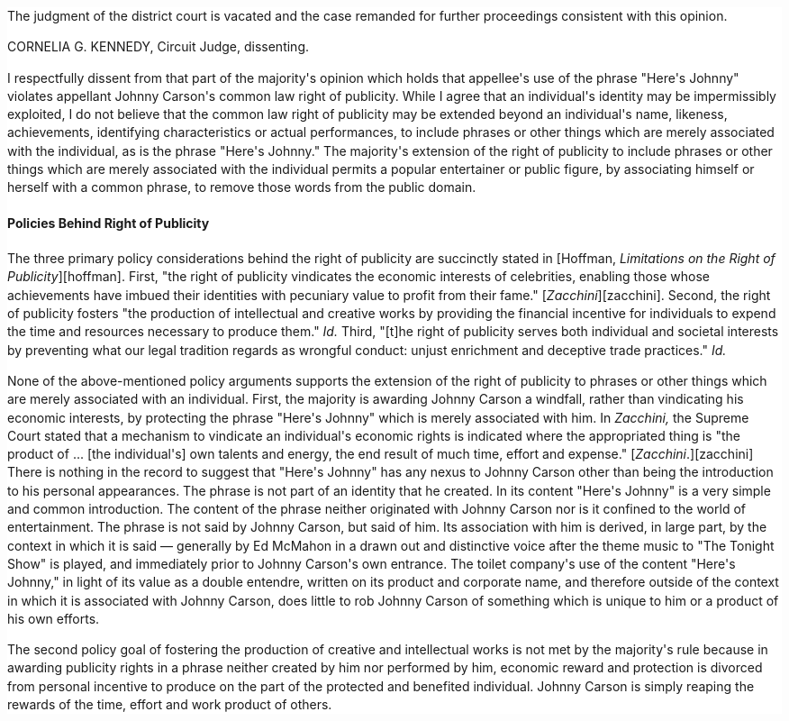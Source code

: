 The judgment of the district court is vacated and the case remanded for further proceedings consistent with this opinion.

CORNELIA G. KENNEDY, Circuit Judge, dissenting.

I respectfully dissent from that part of the majority's opinion which
holds that appellee's use of the phrase "Here's Johnny" violates
appellant Johnny Carson's common law right of publicity. While I agree
that an individual's identity may be impermissibly exploited, I do not
believe that the common law right of publicity may be extended beyond an
individual's name, likeness, achievements, identifying characteristics
or actual performances, to include phrases or other things which are
merely associated with the individual, as is the phrase "Here's Johnny."
The majority's extension of the right of publicity to include phrases or
other things which are merely associated with the individual permits a
popular entertainer or public figure, by associating himself or herself
with a common phrase, to remove those words from the public domain.

#### Policies Behind Right of Publicity

The three primary policy considerations behind the right of publicity are succinctly stated in [Hoffman, *Limitations on the Right of Publicity*][hoffman]. First, "the right of publicity vindicates the economic interests of celebrities, enabling those whose achievements have imbued their identities with pecuniary value to profit from their fame." [*Zacchini*][zacchini]. Second, the right of publicity fosters "the production of intellectual and creative works by providing the financial incentive for individuals to expend the time and resources necessary to produce them." *Id.* Third, "[t]he right of publicity serves both individual and societal interests by preventing what our legal tradition regards as wrongful conduct: unjust enrichment and deceptive trade practices." *Id.*

None of the above-mentioned policy arguments supports the extension of the right of publicity to phrases or other things which are merely associated with an individual. First, the majority is awarding Johnny Carson a windfall, rather than vindicating his  economic interests, by protecting the phrase "Here's Johnny" which is merely associated with him. In *Zacchini,* the Supreme Court stated that a mechanism to vindicate an individual's economic rights is indicated where the appropriated thing is "the product of ... [the individual's] own talents and energy, the end result of much time, effort and expense." [*Zacchini*.][zacchini] There is nothing in the record to suggest that "Here's Johnny" has any nexus to Johnny Carson other than being the introduction to his personal appearances. The phrase is not part of an identity that he created. In its content "Here's Johnny" is a very simple and common introduction.  The content of the phrase neither originated with Johnny Carson nor is it confined to the world of entertainment. The phrase is not said by Johnny Carson, but said of him. Its association with him is derived, in large part, by the context in which it is said — generally by Ed McMahon in a drawn out and distinctive voice after the theme music to "The Tonight Show" is played, and immediately prior to Johnny Carson's own entrance. The toilet company's use of the content "Here's Johnny," in light of its value as a double entendre, written on its product and corporate name, and therefore outside of the context in which it is associated with Johnny Carson, does little to rob Johnny Carson of something which is unique to him or a product of his own efforts. 

The second policy goal of fostering the production of creative and
intellectual works is not met by the majority's rule because in awarding
publicity rights in a phrase neither created by him nor performed by
him, economic reward and protection is divorced from personal incentive
to produce on the part of the protected and benefited individual. Johnny
Carson is simply reaping the rewards of the time, effort and work
product of others.
